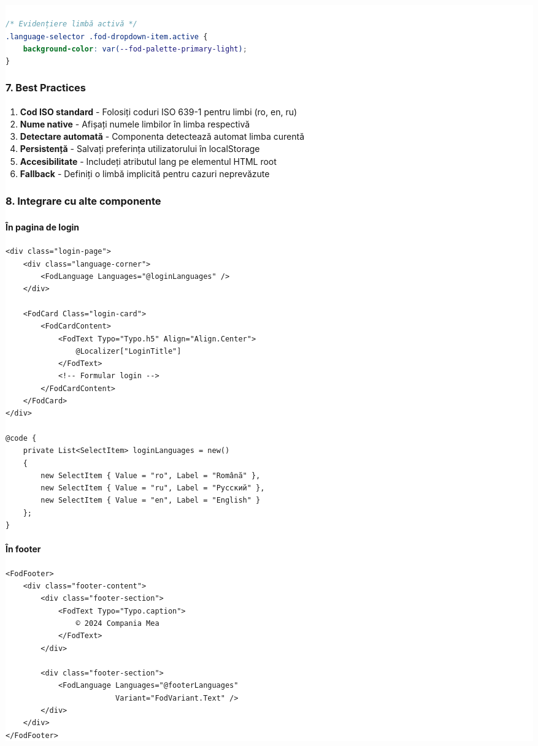 ```css

/* Evidențiere limbă activă */
.language-selector .fod-dropdown-item.active {
    background-color: var(--fod-palette-primary-light);
}
```

### 7. Best Practices

1. **Cod ISO standard** - Folosiți coduri ISO 639-1 pentru limbi (ro, en, ru)
2. **Nume native** - Afișați numele limbilor în limba respectivă
3. **Detectare automată** - Componenta detectează automat limba curentă
4. **Persistență** - Salvați preferința utilizatorului în localStorage
5. **Accesibilitate** - Includeți atributul lang pe elementul HTML root
6. **Fallback** - Definiți o limbă implicită pentru cazuri neprevăzute

### 8. Integrare cu alte componente

#### În pagina de login
```razor
<div class="login-page">
    <div class="language-corner">
        <FodLanguage Languages="@loginLanguages" />
    </div>
    
    <FodCard Class="login-card">
        <FodCardContent>
            <FodText Typo="Typo.h5" Align="Align.Center">
                @Localizer["LoginTitle"]
            </FodText>
            <!-- Formular login -->
        </FodCardContent>
    </FodCard>
</div>

@code {
    private List<SelectItem> loginLanguages = new()
    {
        new SelectItem { Value = "ro", Label = "Română" },
        new SelectItem { Value = "ru", Label = "Русский" },
        new SelectItem { Value = "en", Label = "English" }
    };
}
```

#### În footer
```razor
<FodFooter>
    <div class="footer-content">
        <div class="footer-section">
            <FodText Typo="Typo.caption">
                © 2024 Compania Mea
            </FodText>
        </div>
        
        <div class="footer-section">
            <FodLanguage Languages="@footerLanguages" 
                         Variant="FodVariant.Text" />
        </div>
    </div>
</FodFooter>
```
